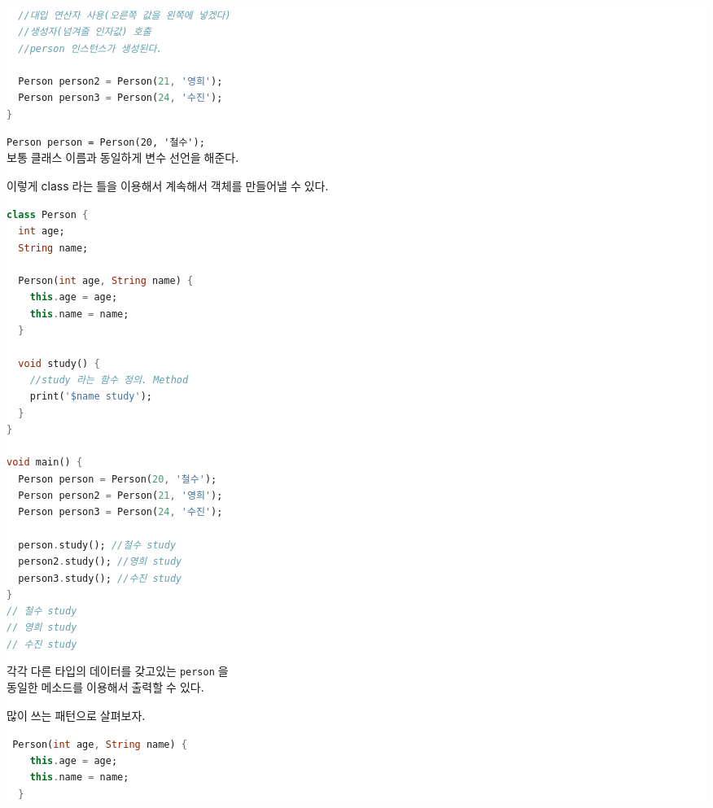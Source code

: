 ```dart
  //대입 연산자 사용(오른쪽 값을 왼쪽에 넣겠다)
  //생성자(넘겨줄 인자값) 호출
  //person 인스턴스가 생성된다.

  Person person2 = Person(21, '영희');
  Person person3 = Person(24, '수진');
}
```

`Person person = Person(20, '철수');`  
보통 클래스 이름과 동일하게 변수 선언을 해준다.  

이렇게 class 라는 틀을 이용해서 계속해서 객체를 만들어낼 수 있다.  

```dart
class Person {
  int age;
  String name;

  Person(int age, String name) {
    this.age = age;
    this.name = name;
  }

  void study() {
    //study 라는 함수 정의. Method
    print('$name study');
  }
}

void main() {
  Person person = Person(20, '철수');
  Person person2 = Person(21, '영희');
  Person person3 = Person(24, '수진');

  person.study(); //철수 study
  person2.study(); //영희 study
  person3.study(); //수진 study
}
// 철수 study
// 영희 study
// 수진 study
```

각각 다른 타입의 데이터를 갖고있는 `person` 을  
동일한 메소드를 이용해서 출력할 수 있다.  

많이 쓰는 패턴으로 살펴보자.  
```dart
 Person(int age, String name) {
    this.age = age;
    this.name = name;
  }
```
